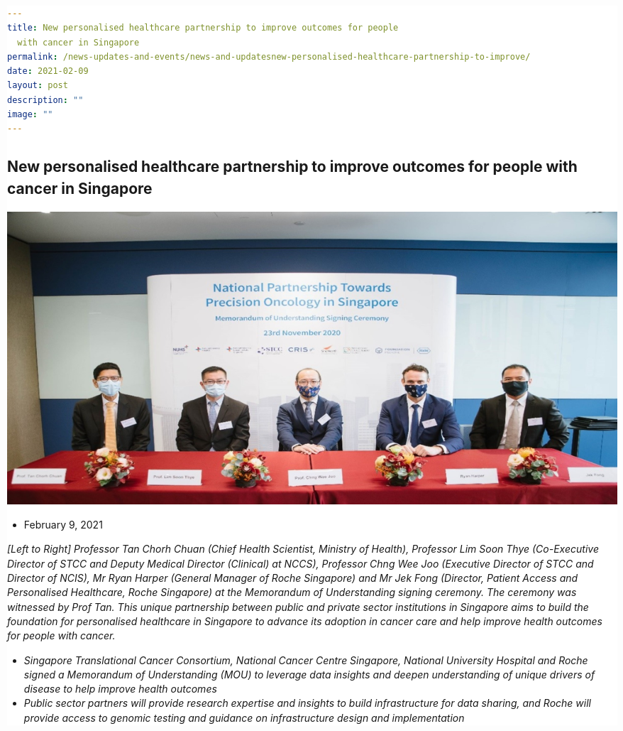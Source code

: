 ```yaml
---
title: New personalised healthcare partnership to improve outcomes for people
  with cancer in Singapore
permalink: /news-updates-and-events/news-and-updatesnew-personalised-healthcare-partnership-to-improve/
date: 2021-02-09
layout: post
description: ""
image: ""
---
```

New personalised healthcare partnership to improve outcomes for people with cancer in Singapore
-----------------------------------------------------------------------------------------------
![](/images/Resources/Media%20Releases/february%209,%202021.jpg)

*   February 9, 2021
    

_\[Left to Right\] Professor Tan Chorh Chuan (Chief Health Scientist, Ministry of Health), Professor Lim Soon Thye (Co-Executive Director of STCC and Deputy Medical Director (Clinical) at NCCS), Professor Chng Wee Joo (Executive Director of STCC and Director of NCIS), Mr Ryan Harper (General Manager of Roche Singapore) and Mr Jek Fong (Director, Patient Access and Personalised Healthcare, Roche Singapore) at the Memorandum of Understanding signing ceremony. The ceremony was witnessed by Prof Tan. This unique partnership between public and private sector institutions in Singapore aims to build the foundation for personalised healthcare in Singapore to advance its adoption in cancer care and help improve health outcomes for people with cancer._

*   _Singapore Translational Cancer Consortium, National Cancer Centre Singapore, National University Hospital and Roche signed a Memorandum of Understanding (MOU) to leverage data insights and deepen understanding of unique drivers of disease to help improve health outcomes_
*   _Public sector partners will provide research expertise and insights to build infrastructure for data sharing, and Roche will provide access to genomic testing and guidance on infrastructure design and implementation_
